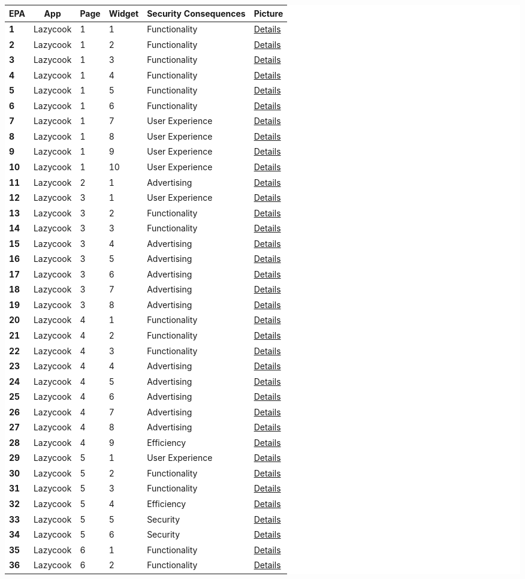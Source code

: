| **EPA** | **App**  | **Page** | **Widget** | **Security Consequences** | **Picture**                          |
|---------|----------|----------|------------|---------------------------|--------------------------------------|
| **1**   | Lazycook | 1        | 1          | Functionality             | [Details](Pictures/app34/page1.png)  |
| **2**   | Lazycook | 1        | 2          | Functionality             | [Details](Pictures/app34/page1.png)  |
| **3**   | Lazycook | 1        | 3          | Functionality             | [Details](Pictures/app34/page1.png)  |
| **4**   | Lazycook | 1        | 4          | Functionality             | [Details](Pictures/app34/page1.png)  |
| **5**   | Lazycook | 1        | 5          | Functionality             | [Details](Pictures/app34/page1.png)  |
| **6**   | Lazycook | 1        | 6          | Functionality             | [Details](Pictures/app34/page1.png)  |
| **7**   | Lazycook | 1        | 7          | User Experience           | [Details](Pictures/app34/page1.png)  |
| **8**   | Lazycook | 1        | 8          | User Experience           | [Details](Pictures/app34/page1.png)  |
| **9**   | Lazycook | 1        | 9          | User Experience           | [Details](Pictures/app34/page1.png)  |
| **10**  | Lazycook | 1        | 10         | User Experience           | [Details](Pictures/app34/page1.png)  |
| **11**  | Lazycook | 2        | 1          | Advertising               | [Details](Pictures/app34/page2.png)  |
| **12**  | Lazycook | 3        | 1          | User Experience           | [Details](Pictures/app34/page3.png)  |
| **13**  | Lazycook | 3        | 2          | Functionality             | [Details](Pictures/app34/page3.png)  |
| **14**  | Lazycook | 3        | 3          | Functionality             | [Details](Pictures/app34/page3.png)  |
| **15**  | Lazycook | 3        | 4          | Advertising               | [Details](Pictures/app34/page3.png)  |
| **16**  | Lazycook | 3        | 5          | Advertising               | [Details](Pictures/app34/page3.png)  |
| **17**  | Lazycook | 3        | 6          | Advertising               | [Details](Pictures/app34/page3.png)  |
| **18**  | Lazycook | 3        | 7          | Advertising               | [Details](Pictures/app34/page3.png)  |
| **19**  | Lazycook | 3        | 8          | Advertising               | [Details](Pictures/app34/page3.png)  |
| **20**  | Lazycook | 4        | 1          | Functionality             | [Details](Pictures/app34/page4.png)  |
| **21**  | Lazycook | 4        | 2          | Functionality             | [Details](Pictures/app34/page4.png)  |
| **22**  | Lazycook | 4        | 3          | Functionality             | [Details](Pictures/app34/page4.png)  |
| **23**  | Lazycook | 4        | 4          | Advertising               | [Details](Pictures/app34/page4.png)  |
| **24**  | Lazycook | 4        | 5          | Advertising               | [Details](Pictures/app34/page4.png)  |
| **25**  | Lazycook | 4        | 6          | Advertising               | [Details](Pictures/app34/page4.png)  |
| **26**  | Lazycook | 4        | 7          | Advertising               | [Details](Pictures/app34/page4.png)  |
| **27**  | Lazycook | 4        | 8          | Advertising               | [Details](Pictures/app34/page4.png)  |
| **28**  | Lazycook | 4        | 9          | Efficiency                | [Details](Pictures/app34/page4.png)  |
| **29**  | Lazycook | 5        | 1          | User Experience           | [Details](Pictures/app34/page5.png)  |
| **30**  | Lazycook | 5        | 2          | Functionality             | [Details](Pictures/app34/page5.png)  |
| **31**  | Lazycook | 5        | 3          | Functionality             | [Details](Pictures/app34/page5.png)  |
| **32**  | Lazycook | 5        | 4          | Efficiency                | [Details](Pictures/app34/page5.png)  |
| **33**  | Lazycook | 5        | 5          | Security                  | [Details](Pictures/app34/page5.png)  |
| **34**  | Lazycook | 5        | 6          | Security                  | [Details](Pictures/app34/page5.png)  |
| **35**  | Lazycook | 6        | 1          | Functionality             | [Details](Pictures/app34/page6.png)  |
| **36**  | Lazycook | 6        | 2          | Functionality             | [Details](Pictures/app34/page6.png)  |